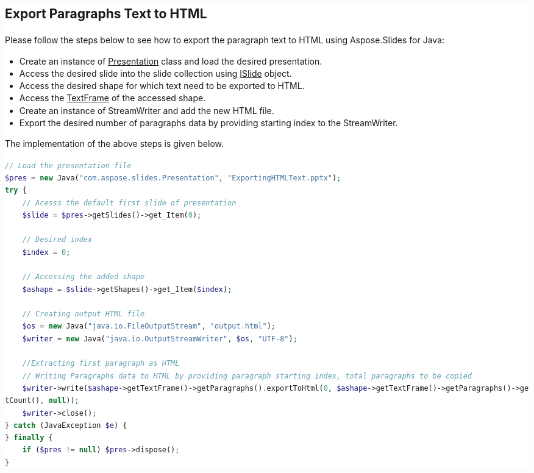 ## **Export Paragraphs Text to HTML**
Please follow the steps below to see how to export the paragraph text to HTML using Aspose.Slides for Java:

- Create an instance of [Presentation](https://apireference.aspose.com/slides/java/com.aspose.slides/Presentation) class and load the desired presentation.
- Access the desired slide into the slide collection using [ISlide](https://apireference.aspose.com/slides/java/com.aspose.slides/ISlide) object.
- Access the desired shape for which text need to be exported to HTML.
- Access the [TextFrame](https://apireference.aspose.com/slides/java/com.aspose.slides/TextFrame) of the accessed shape.
- Create an instance of StreamWriter and add the new HTML file.
- Export the desired number of paragraphs data by providing starting index to the StreamWriter.
  
The implementation of the above steps is given below.

```php
// Load the presentation file
$pres = new Java("com.aspose.slides.Presentation", "ExportingHTMLText.pptx");
try {
    // Acesss the default first slide of presentation
    $slide = $pres->getSlides()->get_Item(0);

    // Desired index
    $index = 0;

    // Accessing the added shape
    $ashape = $slide->getShapes()->get_Item($index);

    // Creating output HTML file
    $os = new Java("java.io.FileOutputStream", "output.html");
    $writer = new Java("java.io.OutputStreamWriter", $os, "UTF-8");

    //Extracting first paragraph as HTML
    // Writing Paragraphs data to HTML by providing paragraph starting index, total paragraphs to be copied
    $writer->write($ashape->getTextFrame()->getParagraphs().exportToHtml(0, $ashape->getTextFrame()->getParagraphs()->getCount(), null));
    $writer->close();
} catch (JavaException $e) {
} finally {
    if ($pres != null) $pres->dispose();
}
```

